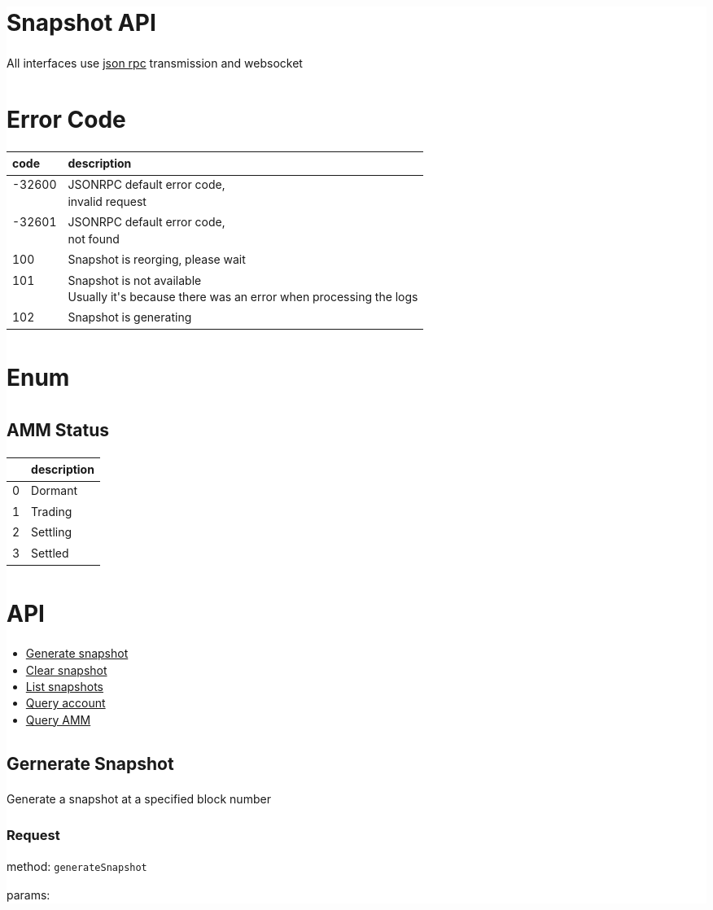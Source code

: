 # Snapshot API

All interfaces use [json rpc](https://www.jsonrpc.org/) transmission and websocket

# Error Code

| code   | description                                                                                    |
| :----- | :--------------------------------------------------------------------------------------------- |
| -32600 | JSONRPC default error code,</br>invalid request                                                |
| -32601 | JSONRPC default error code,</br>not found                                                      |
| 100    | Snapshot is reorging, please wait                                                              |
| 101    | Snapshot is not available</br>Usually it's because there was an error when processing the logs |
| 102    | Snapshot is generating                                                                         |

# Enum

## AMM Status

|     | description |
| :-- | :---------- |
| 0   | Dormant     |
| 1   | Trading     |
| 2   | Settling    |
| 3   | Settled     |

# API

-   [Generate snapshot](./api.md#gernerate-snapshot)
-   [Clear snapshot](./api.md#clear-snapshot)
-   [List snapshots](./api.md#list-snapshots)
-   [Query account](./api.md#query-account)
-   [Query AMM](./api.md#query-amm)

## Gernerate Snapshot

Generate a snapshot at a specified block number

### Request

method: `generateSnapshot`

params:
